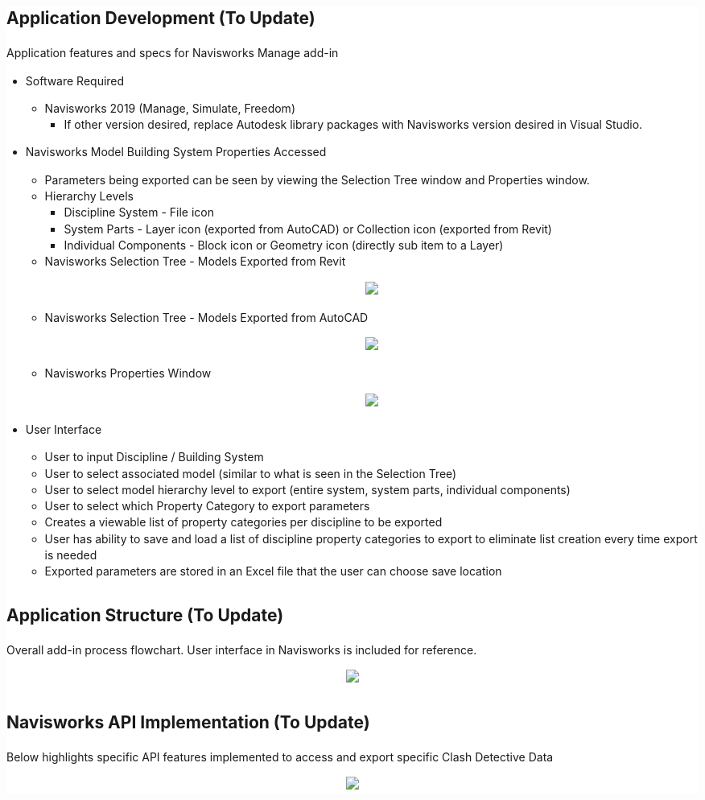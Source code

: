 ## Application Development (To Update)
Application features and specs for Navisworks Manage add-in

* Software Required
  - Navisworks 2019 (Manage, Simulate, Freedom)
    * If other version desired, replace Autodesk library packages with Navisworks version desired in Visual Studio. 
    
* Navisworks Model Building System Properties Accessed
  - Parameters being exported can be seen by viewing the Selection Tree window and Properties window.
  - Hierarchy Levels 
    * Discipline System - File icon
    * System Parts - Layer icon (exported from AutoCAD) or Collection icon (exported from Revit)
    * Individual Components - Block icon or Geometry icon (directly sub item to a Layer)
  - Navisworks Selection Tree - Models Exported from Revit
    <p align="center">
     <img src="https://user-images.githubusercontent.com/44215479/80930464-99858100-8d68-11ea-9de0-32a8c4be8fb6.png" width="250">
    </p>
  - Navisworks Selection Tree - Models Exported from AutoCAD
    <p align="center">
     <img src="https://user-images.githubusercontent.com/44215479/80930540-0e58bb00-8d69-11ea-96e8-ad4ee28e3b59.png" width="250">
    </p>
  - Navisworks Properties Window
    <p align="center">
     <img src="https://user-images.githubusercontent.com/44215479/80930589-6099dc00-8d69-11ea-836d-4c50385cb416.png" width="300">
    </p>

* User Interface
  - User to input Discipline / Building System
  - User to select associated model (similar to what is seen in the Selection Tree)
  - User to select model hierarchy level to export (entire system, system parts, individual components)
  - User to select which Property Category to export parameters
  - Creates a viewable list of property categories per discipline to be exported
  - User has ability to save and load a list of discipline property categories to export to eliminate list creation every time export is needed
  - Exported parameters are stored in an Excel file that the user can choose save location

## Application Structure (To Update)
Overall add-in process flowchart.  User interface in Navisworks is included for reference.
<p align="center">
  <img src="https://user-images.githubusercontent.com/44215479/80936145-aca64a00-8d84-11ea-84ee-448722c0288b.png" width="1000">
</p>
       
## Navisworks API Implementation (To Update)
Below highlights specific API features implemented to access and export specific Clash Detective Data
<p align="center">
  <img src="https://user-images.githubusercontent.com/44215479/80936415-f5aace00-8d85-11ea-93a1-32b978208db2.png" width="700">
</p>
